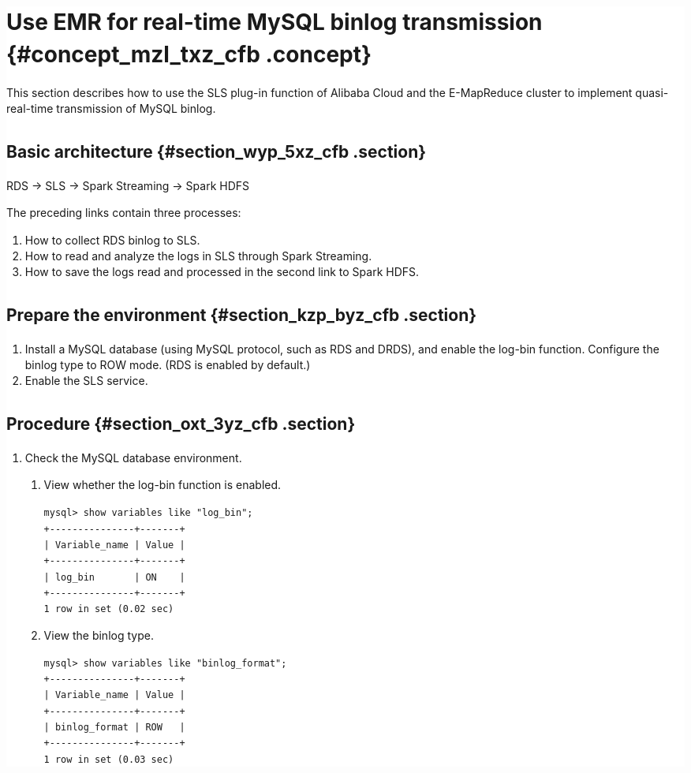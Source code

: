 # Use EMR for real-time MySQL binlog transmission {#concept_mzl_txz_cfb .concept}

This section describes how to use the SLS plug-in function of Alibaba Cloud and the E-MapReduce cluster to implement quasi-real-time transmission of MySQL binlog.

## Basic architecture {#section_wyp_5xz_cfb .section}

RDS -\> SLS -\> Spark Streaming -\> Spark HDFS

The preceding links contain three processes:

1.  How to collect RDS binlog to SLS.
2.  How to read and analyze the logs in SLS through Spark Streaming.
3.  How to save the logs read and processed in the second link to Spark HDFS.

## Prepare the environment {#section_kzp_byz_cfb .section}

1.  Install a MySQL database \(using MySQL protocol, such as RDS and DRDS\), and enable the log-bin function. Configure the binlog type to ROW mode. \(RDS is enabled by default.\)
2.  Enable the SLS service.

## Procedure {#section_oxt_3yz_cfb .section}

1.  Check the MySQL database environment.
    1.  View whether the log-bin function is enabled.

        ```
        mysql> show variables like "log_bin";
        +---------------+-------+
        | Variable_name | Value |
        +---------------+-------+
        | log_bin       | ON    |
        +---------------+-------+
        1 row in set (0.02 sec)
        ```

    2.  View the binlog type.

        ```
        mysql> show variables like "binlog_format";
        +---------------+-------+
        | Variable_name | Value |
        +---------------+-------+
        | binlog_format | ROW   |
        +---------------+-------+
        1 row in set (0.03 sec)
        ```
